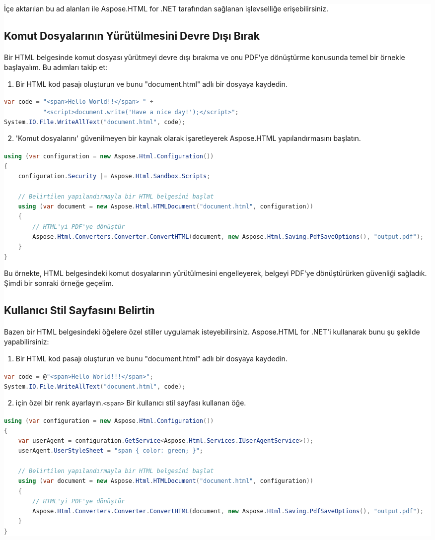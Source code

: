 İçe aktarılan bu ad alanları ile Aspose.HTML for .NET tarafından sağlanan işlevselliğe erişebilirsiniz.

## Komut Dosyalarının Yürütülmesini Devre Dışı Bırak

Bir HTML belgesinde komut dosyası yürütmeyi devre dışı bırakma ve onu PDF'ye dönüştürme konusunda temel bir örnekle başlayalım. Bu adımları takip et:

1. Bir HTML kod pasajı oluşturun ve bunu "document.html" adlı bir dosyaya kaydedin.

```csharp
var code = "<span>Hello World!!</span> " +
           "<script>document.write('Have a nice day!');</script>";
System.IO.File.WriteAllText("document.html", code);
```

2. 'Komut dosyalarını' güvenilmeyen bir kaynak olarak işaretleyerek Aspose.HTML yapılandırmasını başlatın.

```csharp
using (var configuration = new Aspose.Html.Configuration())
{
    configuration.Security |= Aspose.Html.Sandbox.Scripts;
    
    // Belirtilen yapılandırmayla bir HTML belgesini başlat
    using (var document = new Aspose.Html.HTMLDocument("document.html", configuration))
    {
        // HTML'yi PDF'ye dönüştür
        Aspose.Html.Converters.Converter.ConvertHTML(document, new Aspose.Html.Saving.PdfSaveOptions(), "output.pdf");
    }
}
```

Bu örnekte, HTML belgesindeki komut dosyalarının yürütülmesini engelleyerek, belgeyi PDF'ye dönüştürürken güvenliği sağladık. Şimdi bir sonraki örneğe geçelim.

## Kullanıcı Stil Sayfasını Belirtin

Bazen bir HTML belgesindeki öğelere özel stiller uygulamak isteyebilirsiniz. Aspose.HTML for .NET'i kullanarak bunu şu şekilde yapabilirsiniz:

1. Bir HTML kod pasajı oluşturun ve bunu "document.html" adlı bir dosyaya kaydedin.

```csharp
var code = @"<span>Hello World!!!</span>";
System.IO.File.WriteAllText("document.html", code);
```

2.  için özel bir renk ayarlayın.`<span>` Bir kullanıcı stil sayfası kullanan öğe.

```csharp
using (var configuration = new Aspose.Html.Configuration())
{
    var userAgent = configuration.GetService<Aspose.Html.Services.IUserAgentService>();
    userAgent.UserStyleSheet = "span { color: green; }";
    
    // Belirtilen yapılandırmayla bir HTML belgesini başlat
    using (var document = new Aspose.Html.HTMLDocument("document.html", configuration))
    {
        // HTML'yi PDF'ye dönüştür
        Aspose.Html.Converters.Converter.ConvertHTML(document, new Aspose.Html.Saving.PdfSaveOptions(), "output.pdf");
    }
}
```
